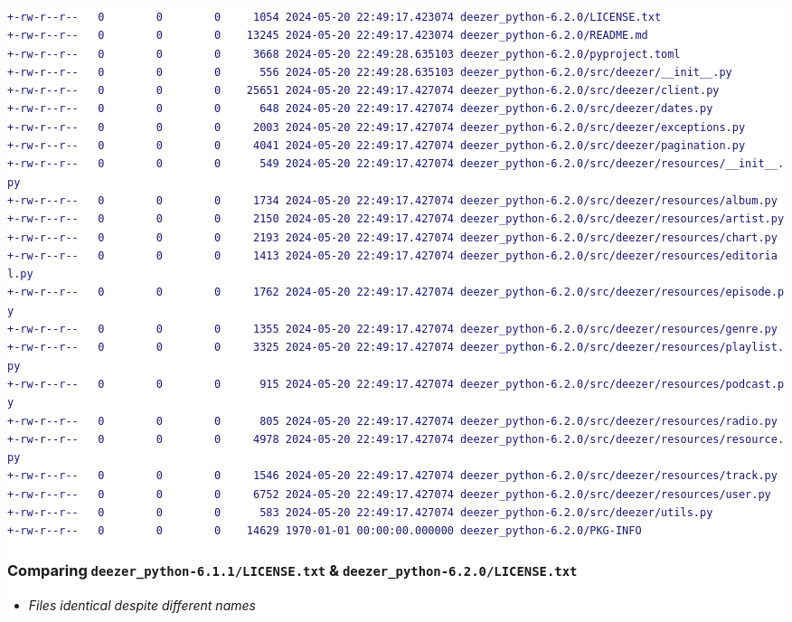 ```diff
+-rw-r--r--   0        0        0     1054 2024-05-20 22:49:17.423074 deezer_python-6.2.0/LICENSE.txt
+-rw-r--r--   0        0        0    13245 2024-05-20 22:49:17.423074 deezer_python-6.2.0/README.md
+-rw-r--r--   0        0        0     3668 2024-05-20 22:49:28.635103 deezer_python-6.2.0/pyproject.toml
+-rw-r--r--   0        0        0      556 2024-05-20 22:49:28.635103 deezer_python-6.2.0/src/deezer/__init__.py
+-rw-r--r--   0        0        0    25651 2024-05-20 22:49:17.427074 deezer_python-6.2.0/src/deezer/client.py
+-rw-r--r--   0        0        0      648 2024-05-20 22:49:17.427074 deezer_python-6.2.0/src/deezer/dates.py
+-rw-r--r--   0        0        0     2003 2024-05-20 22:49:17.427074 deezer_python-6.2.0/src/deezer/exceptions.py
+-rw-r--r--   0        0        0     4041 2024-05-20 22:49:17.427074 deezer_python-6.2.0/src/deezer/pagination.py
+-rw-r--r--   0        0        0      549 2024-05-20 22:49:17.427074 deezer_python-6.2.0/src/deezer/resources/__init__.py
+-rw-r--r--   0        0        0     1734 2024-05-20 22:49:17.427074 deezer_python-6.2.0/src/deezer/resources/album.py
+-rw-r--r--   0        0        0     2150 2024-05-20 22:49:17.427074 deezer_python-6.2.0/src/deezer/resources/artist.py
+-rw-r--r--   0        0        0     2193 2024-05-20 22:49:17.427074 deezer_python-6.2.0/src/deezer/resources/chart.py
+-rw-r--r--   0        0        0     1413 2024-05-20 22:49:17.427074 deezer_python-6.2.0/src/deezer/resources/editorial.py
+-rw-r--r--   0        0        0     1762 2024-05-20 22:49:17.427074 deezer_python-6.2.0/src/deezer/resources/episode.py
+-rw-r--r--   0        0        0     1355 2024-05-20 22:49:17.427074 deezer_python-6.2.0/src/deezer/resources/genre.py
+-rw-r--r--   0        0        0     3325 2024-05-20 22:49:17.427074 deezer_python-6.2.0/src/deezer/resources/playlist.py
+-rw-r--r--   0        0        0      915 2024-05-20 22:49:17.427074 deezer_python-6.2.0/src/deezer/resources/podcast.py
+-rw-r--r--   0        0        0      805 2024-05-20 22:49:17.427074 deezer_python-6.2.0/src/deezer/resources/radio.py
+-rw-r--r--   0        0        0     4978 2024-05-20 22:49:17.427074 deezer_python-6.2.0/src/deezer/resources/resource.py
+-rw-r--r--   0        0        0     1546 2024-05-20 22:49:17.427074 deezer_python-6.2.0/src/deezer/resources/track.py
+-rw-r--r--   0        0        0     6752 2024-05-20 22:49:17.427074 deezer_python-6.2.0/src/deezer/resources/user.py
+-rw-r--r--   0        0        0      583 2024-05-20 22:49:17.427074 deezer_python-6.2.0/src/deezer/utils.py
+-rw-r--r--   0        0        0    14629 1970-01-01 00:00:00.000000 deezer_python-6.2.0/PKG-INFO
```

### Comparing `deezer_python-6.1.1/LICENSE.txt` & `deezer_python-6.2.0/LICENSE.txt`

 * *Files identical despite different names*
